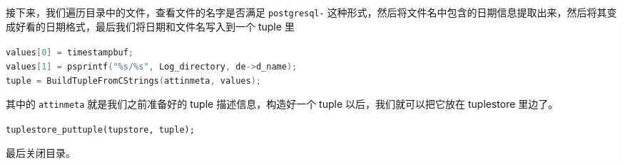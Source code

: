 接下来，我们遍历目录中的文件，查看文件的名字是否满足 `postgresql-` 这种形式，然后将文件名中包含的日期信息提取出来，然后将其变成好看的日期格式，最后我们将日期和文件名写入到一个 tuple 里

```CPP
values[0] = timestampbuf;
values[1] = psprintf("%s/%s", Log_directory, de->d_name);
tuple = BuildTupleFromCStrings(attinmeta, values);
```
其中的 `attinmeta` 就是我们之前准备好的 tuple 描述信息，构造好一个 tuple 以后，我们就可以把它放在 tuplestore 里边了。

`tuplestore_puttuple(tupstore, tuple);`

最后关闭目录。



